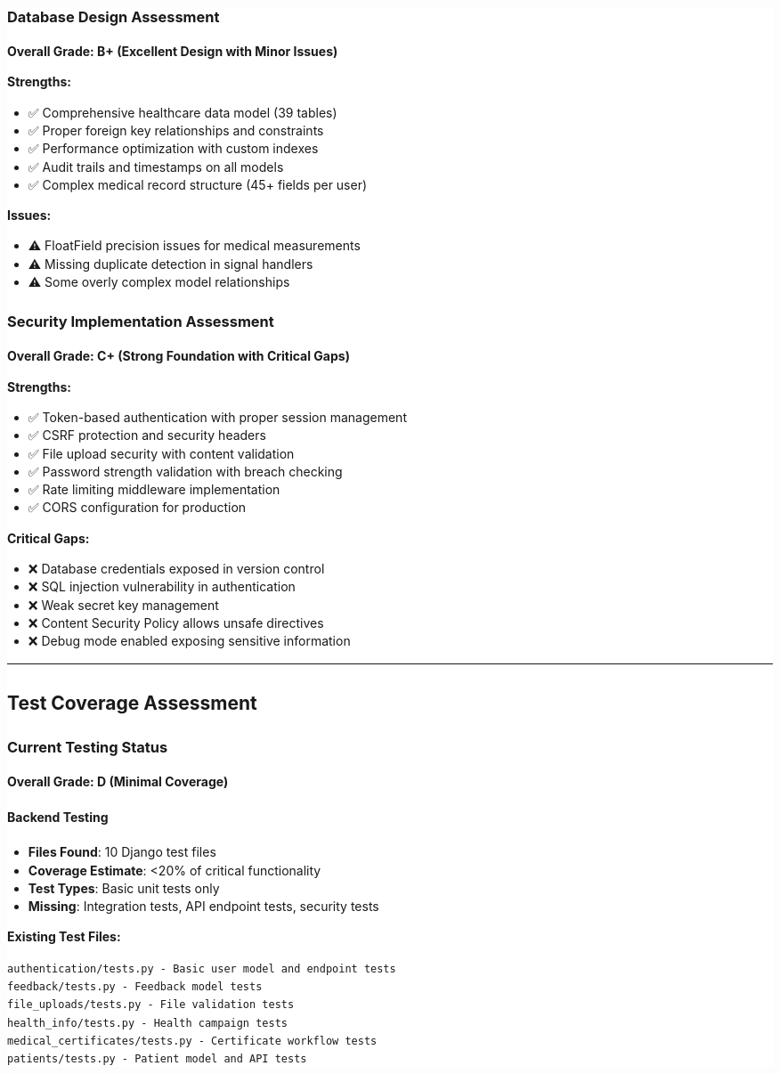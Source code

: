 ### Database Design Assessment
**Overall Grade: B+ (Excellent Design with Minor Issues)**

**Strengths:**
- ✅ Comprehensive healthcare data model (39 tables)
- ✅ Proper foreign key relationships and constraints
- ✅ Performance optimization with custom indexes
- ✅ Audit trails and timestamps on all models
- ✅ Complex medical record structure (45+ fields per user)

**Issues:**
- ⚠️ FloatField precision issues for medical measurements
- ⚠️ Missing duplicate detection in signal handlers
- ⚠️ Some overly complex model relationships

### Security Implementation Assessment
**Overall Grade: C+ (Strong Foundation with Critical Gaps)**

**Strengths:**
- ✅ Token-based authentication with proper session management
- ✅ CSRF protection and security headers
- ✅ File upload security with content validation
- ✅ Password strength validation with breach checking
- ✅ Rate limiting middleware implementation
- ✅ CORS configuration for production

**Critical Gaps:**
- ❌ Database credentials exposed in version control
- ❌ SQL injection vulnerability in authentication
- ❌ Weak secret key management
- ❌ Content Security Policy allows unsafe directives
- ❌ Debug mode enabled exposing sensitive information

---

## Test Coverage Assessment

### Current Testing Status
**Overall Grade: D (Minimal Coverage)**

#### Backend Testing
- **Files Found**: 10 Django test files
- **Coverage Estimate**: <20% of critical functionality
- **Test Types**: Basic unit tests only
- **Missing**: Integration tests, API endpoint tests, security tests

**Existing Test Files:**
```
authentication/tests.py - Basic user model and endpoint tests
feedback/tests.py - Feedback model tests  
file_uploads/tests.py - File validation tests
health_info/tests.py - Health campaign tests
medical_certificates/tests.py - Certificate workflow tests
patients/tests.py - Patient model and API tests
```
